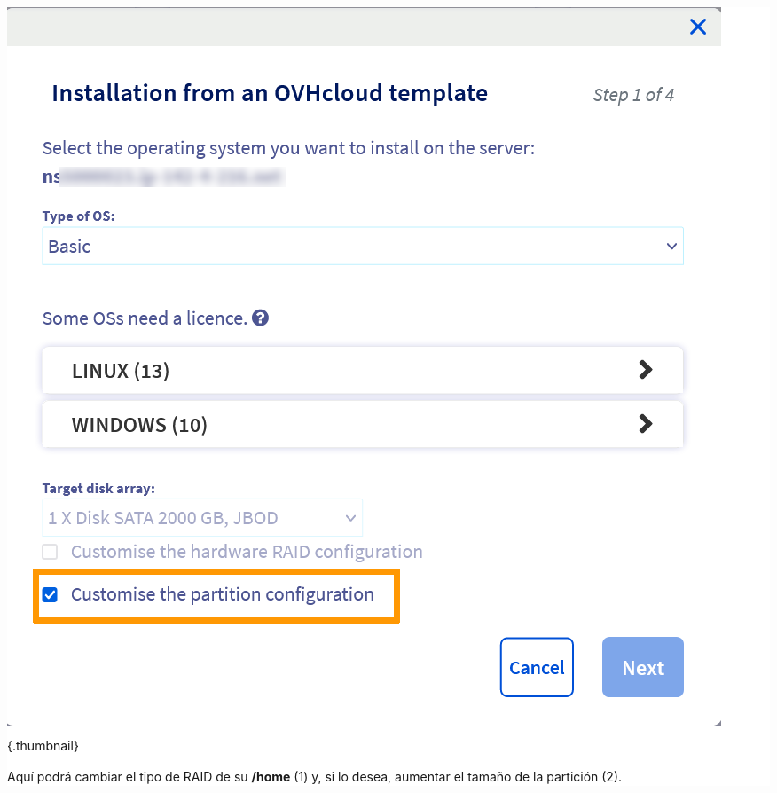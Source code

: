 ![Personalizar la configuración de las particiones](images/custompartition.png){.thumbnail}

Aquí podrá cambiar el tipo de RAID de su **/home** (1) y, si lo desea, aumentar el tamaño de la partición (2).
